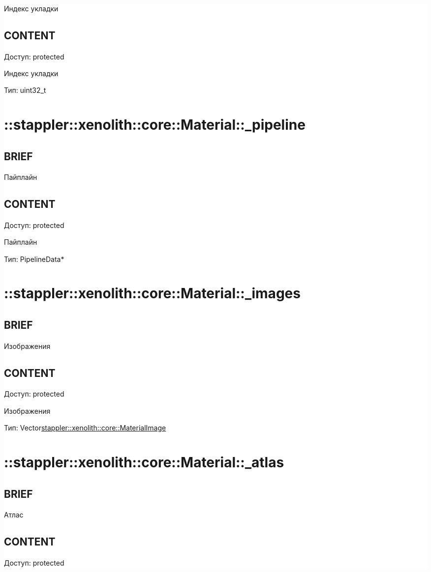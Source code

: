 Индекс укладки

## CONTENT

Доступ: protected

Индекс укладки

Тип: uint32_t


# ::stappler::xenolith::core::Material::_pipeline

## BRIEF

Пайплайн

## CONTENT

Доступ: protected

Пайплайн

Тип: PipelineData*


# ::stappler::xenolith::core::Material::_images

## BRIEF

Изображения

## CONTENT

Доступ: protected

Изображения

Тип: Vector<stappler::xenolith::core::MaterialImage>


# ::stappler::xenolith::core::Material::_atlas

## BRIEF

Атлас

## CONTENT

Доступ: protected
